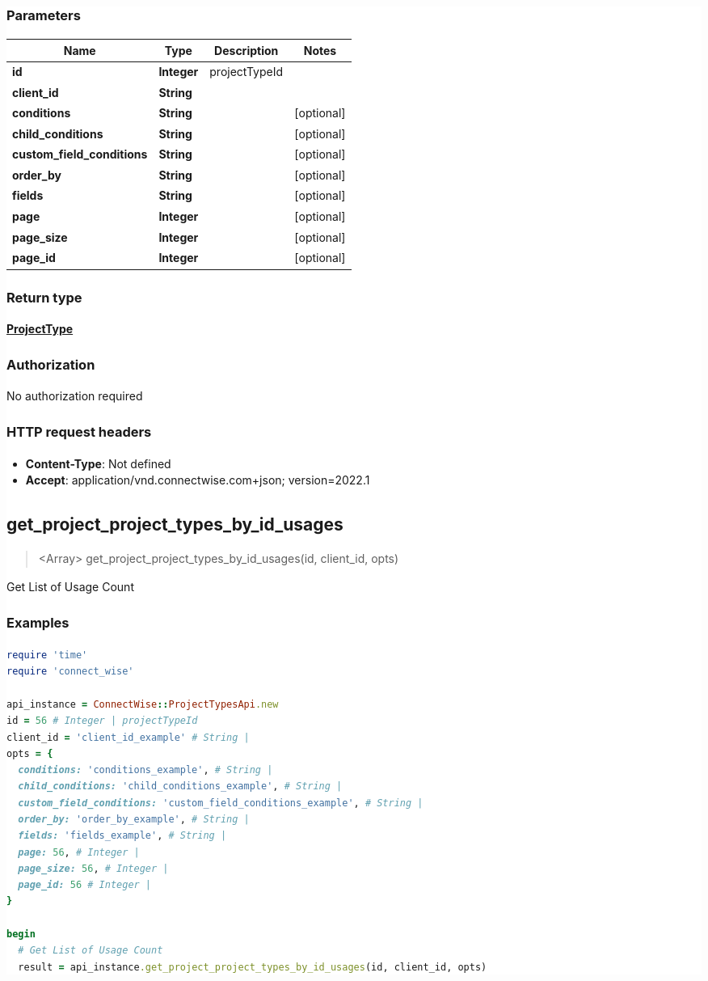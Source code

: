 ### Parameters

| Name | Type | Description | Notes |
| ---- | ---- | ----------- | ----- |
| **id** | **Integer** | projectTypeId |  |
| **client_id** | **String** |  |  |
| **conditions** | **String** |  | [optional] |
| **child_conditions** | **String** |  | [optional] |
| **custom_field_conditions** | **String** |  | [optional] |
| **order_by** | **String** |  | [optional] |
| **fields** | **String** |  | [optional] |
| **page** | **Integer** |  | [optional] |
| **page_size** | **Integer** |  | [optional] |
| **page_id** | **Integer** |  | [optional] |

### Return type

[**ProjectType**](ProjectType.md)

### Authorization

No authorization required

### HTTP request headers

- **Content-Type**: Not defined
- **Accept**: application/vnd.connectwise.com+json; version=2022.1


## get_project_project_types_by_id_usages

> <Array<Usage>> get_project_project_types_by_id_usages(id, client_id, opts)

Get List of Usage Count

### Examples

```ruby
require 'time'
require 'connect_wise'

api_instance = ConnectWise::ProjectTypesApi.new
id = 56 # Integer | projectTypeId
client_id = 'client_id_example' # String | 
opts = {
  conditions: 'conditions_example', # String | 
  child_conditions: 'child_conditions_example', # String | 
  custom_field_conditions: 'custom_field_conditions_example', # String | 
  order_by: 'order_by_example', # String | 
  fields: 'fields_example', # String | 
  page: 56, # Integer | 
  page_size: 56, # Integer | 
  page_id: 56 # Integer | 
}

begin
  # Get List of Usage Count
  result = api_instance.get_project_project_types_by_id_usages(id, client_id, opts)
```